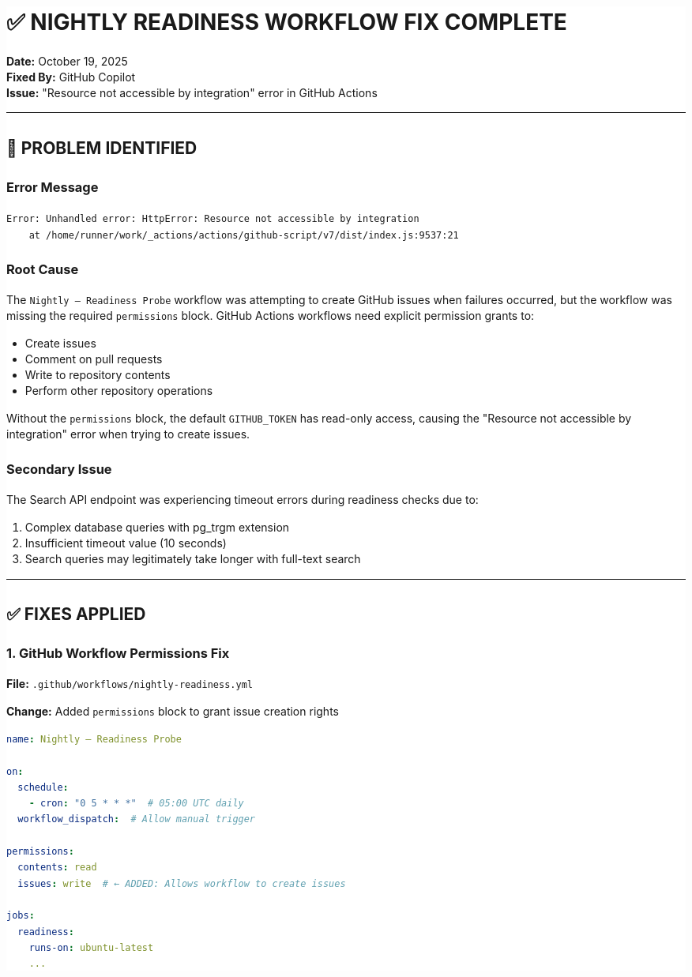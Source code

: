# ✅ NIGHTLY READINESS WORKFLOW FIX COMPLETE

**Date:** October 19, 2025  
**Fixed By:** GitHub Copilot  
**Issue:** "Resource not accessible by integration" error in GitHub Actions

---

## 🐛 PROBLEM IDENTIFIED

### Error Message
```
Error: Unhandled error: HttpError: Resource not accessible by integration
    at /home/runner/work/_actions/actions/github-script/v7/dist/index.js:9537:21
```

### Root Cause
The `Nightly — Readiness Probe` workflow was attempting to create GitHub issues when failures occurred, but the workflow was missing the required `permissions` block. GitHub Actions workflows need explicit permission grants to:
- Create issues
- Comment on pull requests
- Write to repository contents
- Perform other repository operations

Without the `permissions` block, the default `GITHUB_TOKEN` has read-only access, causing the "Resource not accessible by integration" error when trying to create issues.

### Secondary Issue
The Search API endpoint was experiencing timeout errors during readiness checks due to:
1. Complex database queries with pg_trgm extension
2. Insufficient timeout value (10 seconds)
3. Search queries may legitimately take longer with full-text search

---

## ✅ FIXES APPLIED

### 1. GitHub Workflow Permissions Fix

**File:** `.github/workflows/nightly-readiness.yml`

**Change:** Added `permissions` block to grant issue creation rights

```yaml
name: Nightly — Readiness Probe

on:
  schedule:
    - cron: "0 5 * * *"  # 05:00 UTC daily
  workflow_dispatch:  # Allow manual trigger

permissions:
  contents: read
  issues: write  # ← ADDED: Allows workflow to create issues

jobs:
  readiness:
    runs-on: ubuntu-latest
    ...
```
